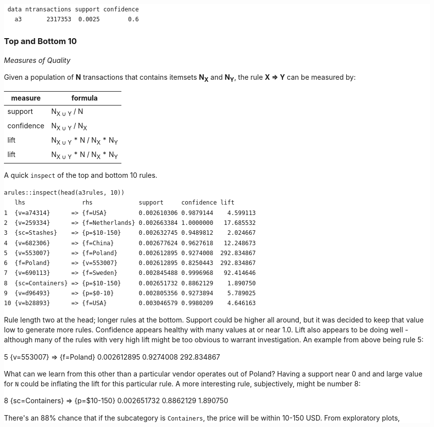 ```{r}
 data ntransactions support confidence
   a3       2317353  0.0025        0.6
```


### Top and Bottom 10

_Measures of Quality_

Given a population of **N** transactions that contains itemsets **N<sub>X</sub>** and **N<sub>Y</sub>**, the rule **X ⇒ Y** can be measured by:

| measure     | formula                                                 |
|-------------|---------------------------------------------------------|
| support     | N<sub>X ∪ Y</sub> / N                                   | 
| confidence  | N<sub>X ∪ Y</sub> / N<sub>X</sub>                       | 
| lift        | N<sub>X ∪ Y</sub> * N / N<sub>X</sub> * N<sub>Y</sub>   |
| lift        | N<sub>X ∪ Y</sub> * N / N<sub>X</sub> * N<sub>Y</sub>   |  



A quick `inspect` of the top and bottom 10 rules. 

```{r}
arules::inspect(head(a3rules, 10))
   lhs                rhs             support     confidence lift      
1  {v=a74314}      => {f=USA}         0.002610306 0.9879144    4.599113
2  {v=259334}      => {f=Netherlands} 0.002663384 1.0000000   17.685532
3  {sc=Stashes}    => {p=$10-150}     0.002632745 0.9489812    2.024667
4  {v=682306}      => {f=China}       0.002677624 0.9627618   12.248673
5  {v=553007}      => {f=Poland}      0.002612895 0.9274008  292.834867
6  {f=Poland}      => {v=553007}      0.002612895 0.8250443  292.834867
7  {v=690113}      => {f=Sweden}      0.002845488 0.9996968   92.414646
8  {sc=Containers} => {p=$10-150}     0.002651732 0.8862129    1.890750
9  {v=d96493}      => {p=$0-10}       0.002805356 0.9273894    5.789025
10 {v=b28893}      => {f=USA}         0.003046579 0.9980209    4.646163
```

Rule length two at the head; longer rules at the bottom. Support could be higher all around, but it was decided to keep that value low to generate more rules. Confidence appears healthy with many values at or near 1.0. Lift also appears to be doing well - although many of the rules with very high lift might be too obvious to warrant investigation. An example from above being rule 5:

  5  {v=553007}      => {f=Poland}      0.002612895 0.9274008  292.834867

What can we learn from this other than a particular vendor operates out of Poland? Having a support near 0 and and large value for `N` could be inflating the lift for this particular rule. A more interesting rule, subjectively, might be number 8:
  
  8  {sc=Containers} => {p=$10-150}     0.002651732 0.8862129    1.890750

There's an 88% chance that if the subcategory is `Containers`, the price will be within 10-150 USD. From exploratory plots, 
